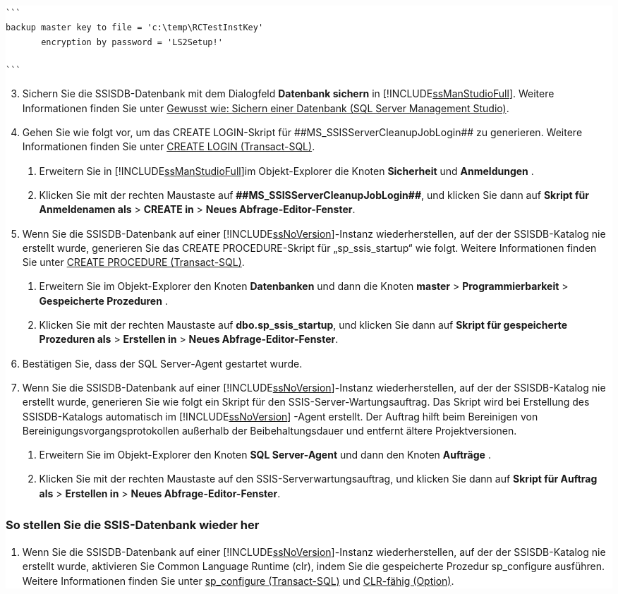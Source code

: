     ```  
    backup master key to file = 'c:\temp\RCTestInstKey'  
           encryption by password = 'LS2Setup!'  
  
    ```  
  
3.  Sichern Sie die SSISDB-Datenbank mit dem Dialogfeld **Datenbank sichern** in [!INCLUDE[ssManStudioFull](../../includes/ssmanstudiofull-md.md)]. Weitere Informationen finden Sie unter [Gewusst wie: Sichern einer Datenbank (SQL Server Management Studio)](http://go.microsoft.com/fwlink/?LinkId=231812).  
  
4.  Gehen Sie wie folgt vor, um das CREATE LOGIN-Skript für ##MS_SSISServerCleanupJobLogin## zu generieren. Weitere Informationen finden Sie unter [CREATE LOGIN &#40;Transact-SQL&#41;](../../t-sql/statements/create-login-transact-sql.md).  
  
    1.  Erweitern Sie in [!INCLUDE[ssManStudioFull](../../includes/ssmanstudiofull-md.md)]im Objekt-Explorer die Knoten **Sicherheit** und **Anmeldungen** .  
  
    2.  Klicken Sie mit der rechten Maustaste auf **##MS_SSISServerCleanupJobLogin##**, und klicken Sie dann auf **Skript für Anmeldenamen als** > **CREATE in** > **Neues Abfrage-Editor-Fenster**.  
  
5.  Wenn Sie die SSISDB-Datenbank auf einer [!INCLUDE[ssNoVersion](../../includes/ssnoversion-md.md)]-Instanz wiederherstellen, auf der der SSISDB-Katalog nie erstellt wurde, generieren Sie das CREATE PROCEDURE-Skript für „sp_ssis_startup“ wie folgt. Weitere Informationen finden Sie unter [CREATE PROCEDURE &#40;Transact-SQL&#41;](../../t-sql/statements/create-procedure-transact-sql.md).  
  
    1.  Erweitern Sie im Objekt-Explorer den Knoten **Datenbanken** und dann die Knoten **master** > **Programmierbarkeit** > **Gespeicherte Prozeduren** .  
  
    2.  Klicken Sie mit der rechten Maustaste auf **dbo.sp_ssis_startup**, und klicken Sie dann auf **Skript für gespeicherte Prozeduren als** > **Erstellen in** > **Neues Abfrage-Editor-Fenster**.  
  
6.  Bestätigen Sie, dass der SQL Server-Agent gestartet wurde.  
  
7.  Wenn Sie die SSISDB-Datenbank auf einer [!INCLUDE[ssNoVersion](../../includes/ssnoversion-md.md)]-Instanz wiederherstellen, auf der der SSISDB-Katalog nie erstellt wurde, generieren Sie wie folgt ein Skript für den SSIS-Server-Wartungsauftrag. Das Skript wird bei Erstellung des SSISDB-Katalogs automatisch im [!INCLUDE[ssNoVersion](../../includes/ssnoversion-md.md)] -Agent erstellt. Der Auftrag hilft beim Bereinigen von Bereinigungsvorgangsprotokollen außerhalb der Beibehaltungsdauer und entfernt ältere Projektversionen.  
  
    1.  Erweitern Sie im Objekt-Explorer den Knoten **SQL Server-Agent** und dann den Knoten **Aufträge** .  
  
    2.  Klicken Sie mit der rechten Maustaste auf den SSIS-Serverwartungsauftrag, und klicken Sie dann auf **Skript für Auftrag als** > **Erstellen in** > **Neues Abfrage-Editor-Fenster**.  
  
### <a name="to-restore-the-ssis-database"></a>So stellen Sie die SSIS-Datenbank wieder her  
  
1.  Wenn Sie die SSISDB-Datenbank auf einer [!INCLUDE[ssNoVersion](../../includes/ssnoversion-md.md)]-Instanz wiederherstellen, auf der der SSISDB-Katalog nie erstellt wurde, aktivieren Sie Common Language Runtime (clr), indem Sie die gespeicherte Prozedur sp_configure ausführen. Weitere Informationen finden Sie unter [sp_configure &#40;Transact-SQL&#41;](../../relational-databases/system-stored-procedures/sp-configure-transact-sql.md) und [CLR-fähig (Option)](http://go.microsoft.com/fwlink/?LinkId=231855).  
  